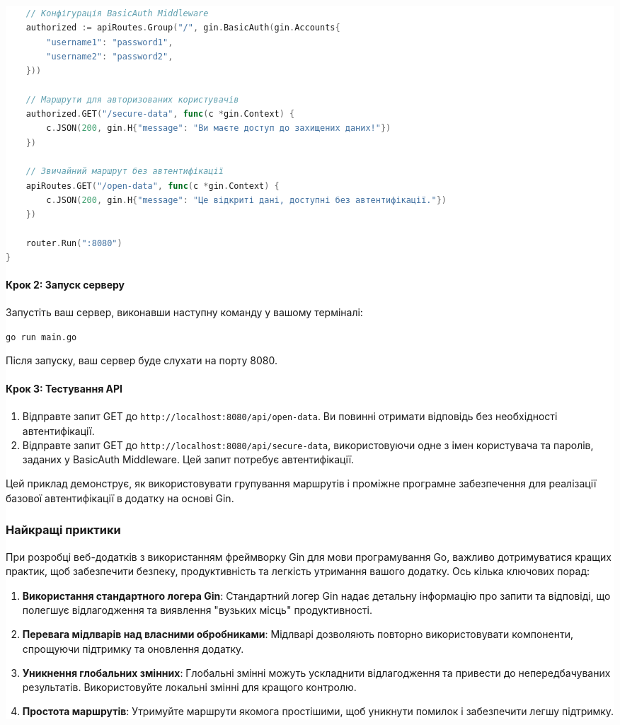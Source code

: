 ```go
    // Конфігурація BasicAuth Middleware
    authorized := apiRoutes.Group("/", gin.BasicAuth(gin.Accounts{
        "username1": "password1",
        "username2": "password2",
    }))

    // Маршрути для авторизованих користувачів
    authorized.GET("/secure-data", func(c *gin.Context) {
        c.JSON(200, gin.H{"message": "Ви маєте доступ до захищених даних!"})
    })

    // Звичайний маршрут без автентифікації
    apiRoutes.GET("/open-data", func(c *gin.Context) {
        c.JSON(200, gin.H{"message": "Це відкриті дані, доступні без автентифікації."})
    })

    router.Run(":8080")
}
```

#### Крок 2: Запуск серверу
Запустіть ваш сервер, виконавши наступну команду у вашому терміналі:
```bash
go run main.go
```
Після запуску, ваш сервер буде слухати на порту 8080.

#### Крок 3: Тестування API
1. Відправте запит GET до `http://localhost:8080/api/open-data`. Ви повинні отримати відповідь без необхідності автентифікації.
2. Відправте запит GET до `http://localhost:8080/api/secure-data`, використовуючи одне з імен користувача та паролів, заданих у BasicAuth Middleware. Цей запит потребує автентифікації.

Цей приклад демонструє, як використовувати групування маршрутів і проміжне програмне забезпечення для реалізації базової автентифікації в додатку на основі Gin.

### Найкращі приктики
При розробці веб-додатків з використанням фреймворку Gin для мови програмування Go, важливо дотримуватися кращих практик, щоб забезпечити безпеку, продуктивність та легкість утримання вашого додатку. Ось кілька ключових порад:

1. **Використання стандартного логера Gin**: Стандартний логер Gin надає детальну інформацію про запити та відповіді, що полегшує відлагодження та виявлення "вузьких місць" продуктивності.

2. **Перевага мідлварів над власними обробниками**: Мідлварі дозволяють повторно використовувати компоненти, спрощуючи підтримку та оновлення додатку.

3. **Уникнення глобальних змінних**: Глобальні змінні можуть ускладнити відлагодження та привести до непередбачуваних результатів. Використовуйте локальні змінні для кращого контролю.

4. **Простота маршрутів**: Утримуйте маршрути якомога простішими, щоб уникнути помилок і забезпечити легшу підтримку.
